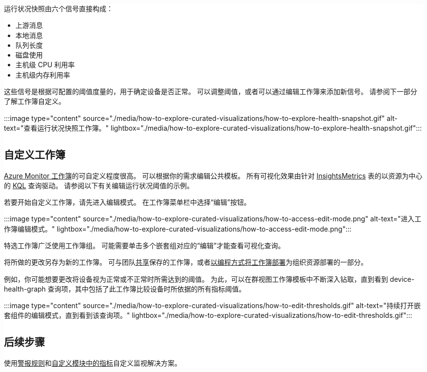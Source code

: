运行状况快照由六个信号直接构成：

* 上游消息
* 本地消息
* 队列长度
* 磁盘使用
* 主机级 CPU 利用率
* 主机级内存利用率

这些信号是根据可配置的阈值度量的，用于确定设备是否正常。 可以调整阈值，或者可以通过编辑工作簿来添加新信号。 请参阅下一部分了解工作簿自定义。

:::image type="content" source="./media/how-to-explore-curated-visualizations/how-to-explore-health-snapshot.gif" alt-text="查看运行状况快照工作簿。" lightbox="./media/how-to-explore-curated-visualizations/how-to-explore-health-snapshot.gif":::

## <a name="customize-workbooks"></a>自定义工作簿

[Azure Monitor 工作簿](../azure-monitor/visualize/workbooks-overview.md)的可自定义程度很高。 可以根据你的需求编辑公共模板。 所有可视化效果由针对 [InsightsMetrics](/azure/azure-monitor/reference/tables/insightsmetrics) 表的以资源为中心的 [KQL](/azure/data-explorer/kusto/query/) 查询驱动。 请参阅以下有关编辑运行状况阈值的示例。

若要开始自定义工作簿，请先进入编辑模式。 在工作簿菜单栏中选择“编辑”按钮。

:::image type="content" source="./media/how-to-explore-curated-visualizations/how-to-access-edit-mode.png" alt-text="进入工作簿编辑模式。" lightbox="./media/how-to-explore-curated-visualizations/how-to-access-edit-mode.png":::

特选工作簿广泛使用工作簿组。 可能需要单击多个嵌套组对应的“编辑”才能查看可视化查询。

将所做的更改另存为新的工作簿。 可与团队[共享](../azure-monitor/visualize/workbooks-access-control.md)保存的工作簿，或者[以编程方式将工作簿部署](../azure-monitor/visualize/workbooks-automate.md)为组织资源部署的一部分。

例如，你可能想要更改将设备视为正常或不正常时所需达到的阈值。 为此，可以在群视图工作簿模板中不断深入钻取，直到看到 device-health-graph 查询项，其中包括了此工作簿比较设备时所依据的所有指标阈值。

:::image type="content" source="./media/how-to-explore-curated-visualizations/how-to-edit-thresholds.gif" alt-text="持续打开嵌套组件的编辑模式，直到看到该查询项。" lightbox="./media/how-to-explore-curated-visualizations/how-to-edit-thresholds.gif":::

## <a name="next-steps"></a>后续步骤

使用[警报规则](how-to-create-alerts.md)和[自定义模块中的指标](how-to-add-custom-metrics.md)自定义监视解决方案。